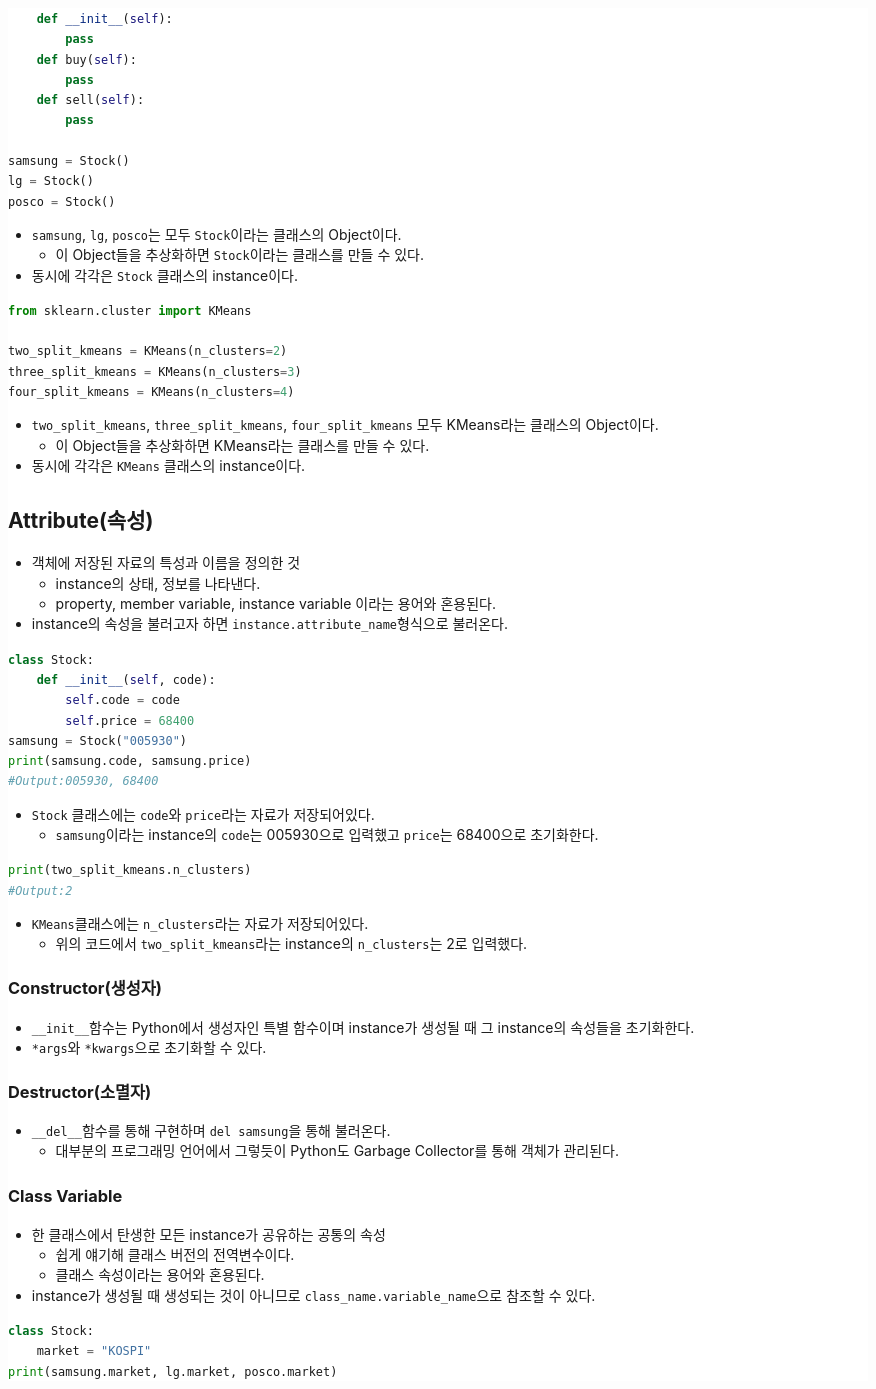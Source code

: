 ```python
	def __init__(self):
		pass
	def buy(self):
		pass
	def sell(self):
		pass

samsung = Stock()
lg = Stock()
posco = Stock()
```
 - `samsung`, `lg`, `posco`는 모두 `Stock`이라는 클래스의 Object이다.
	 - 이 Object들을 추상화하면 `Stock`이라는 클래스를 만들 수 있다.
 - 동시에 각각은 `Stock` 클래스의 instance이다.
```python
from sklearn.cluster import KMeans

two_split_kmeans = KMeans(n_clusters=2)
three_split_kmeans = KMeans(n_clusters=3)
four_split_kmeans = KMeans(n_clusters=4)
```
 - `two_split_kmeans`, `three_split_kmeans`, `four_split_kmeans` 모두 KMeans라는 클래스의 Object이다.
	 - 이 Object들을 추상화하면 KMeans라는 클래스를 만들 수 있다.
 - 동시에 각각은 `KMeans` 클래스의 instance이다.
## Attribute(속성)
 - 객체에 저장된 자료의 특성과 이름을 정의한 것
	 - instance의 상태, 정보를 나타낸다.
	 - property, member variable, instance variable 이라는 용어와 혼용된다.
 - instance의 속성을 불러고자 하면 `instance.attribute_name`형식으로 불러온다.
```python
class Stock:
	def __init__(self, code):
		self.code = code
		self.price = 68400
samsung = Stock("005930")
print(samsung.code, samsung.price)
#Output:005930, 68400
```
 - `Stock` 클래스에는 `code`와 `price`라는 자료가 저장되어있다.
	 - `samsung`이라는 instance의 `code`는 005930으로 입력했고 `price`는 68400으로 초기화한다.
```python
print(two_split_kmeans.n_clusters)
#Output:2
```
 - `KMeans`클래스에는 `n_clusters`라는 자료가 저장되어있다.
	 - 위의 코드에서 `two_split_kmeans`라는 instance의 `n_clusters`는 2로 입력했다.
### Constructor(생성자)
 - `__init__`함수는 Python에서 생성자인 특별 함수이며 instance가 생성될 때 그 instance의 속성들을 초기화한다.
 - `*args`와 `*kwargs`으로 초기화할 수 있다.
### Destructor(소멸자)
 - `__del__`함수를 통해 구현하며 `del samsung`을 통해 불러온다.
	 - 대부분의 프로그래밍 언어에서 그렇듯이 Python도 Garbage Collector를 통해 객체가 관리된다.
### Class Variable
 - 한 클래스에서 탄생한 모든 instance가 공유하는 공통의 속성
	 - 쉽게 얘기해 클래스 버전의 전역변수이다.
	 - 클래스 속성이라는 용어와 혼용된다.
 - instance가 생성될 때 생성되는 것이 아니므로 `class_name.variable_name`으로 참조할 수 있다.
```python
class Stock:
	market = "KOSPI"
print(samsung.market, lg.market, posco.market)
```